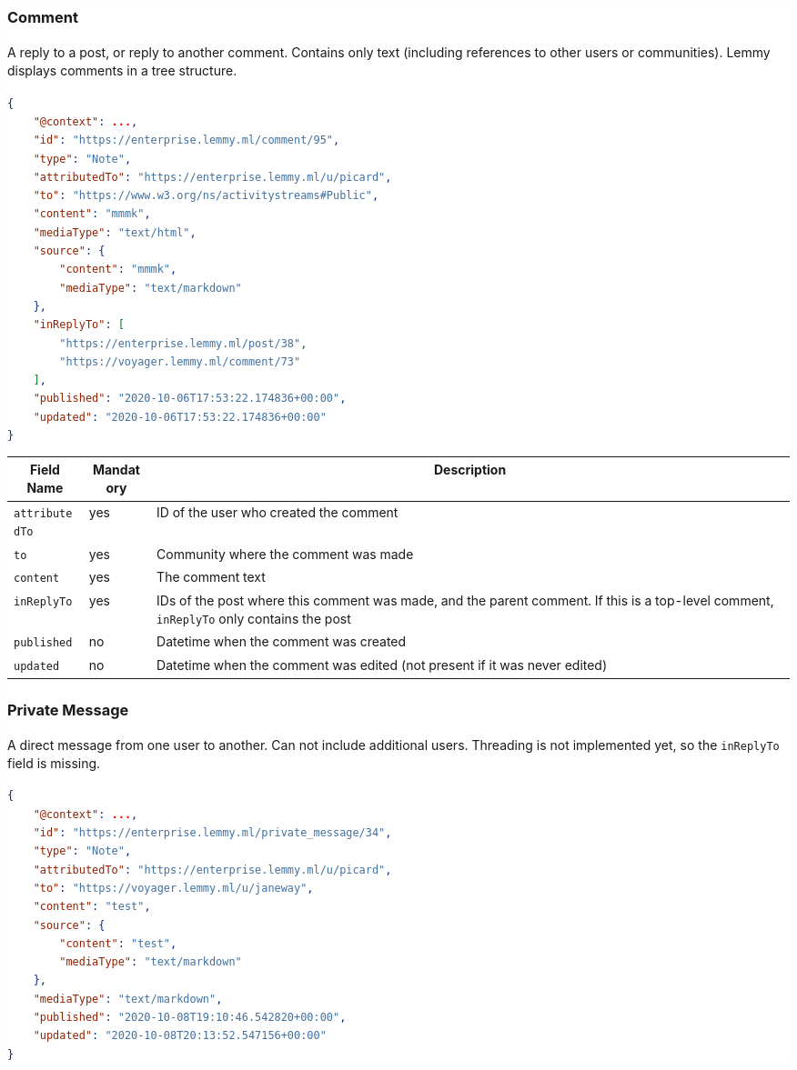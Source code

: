 ### Comment

A reply to a post, or reply to another comment. Contains only text (including references to other users or communities). Lemmy displays comments in a tree structure.

```json
{
    "@context": ...,
    "id": "https://enterprise.lemmy.ml/comment/95",
    "type": "Note",
    "attributedTo": "https://enterprise.lemmy.ml/u/picard",
    "to": "https://www.w3.org/ns/activitystreams#Public",
    "content": "mmmk",
    "mediaType": "text/html",
    "source": {
        "content": "mmmk",
        "mediaType": "text/markdown"
    },
    "inReplyTo": [
        "https://enterprise.lemmy.ml/post/38",
        "https://voyager.lemmy.ml/comment/73"
    ],
    "published": "2020-10-06T17:53:22.174836+00:00",
    "updated": "2020-10-06T17:53:22.174836+00:00"
}
```

| Field Name | Mandatory | Description |
|---|---|---|
| `attributedTo` | yes | ID of the user who created the comment |
| `to` | yes | Community where the comment was made |
| `content` | yes | The comment text |
| `inReplyTo` | yes | IDs of the post where this comment was made, and the parent comment. If this is a top-level comment, `inReplyTo` only contains the post |
| `published` | no | Datetime when the comment was created |
| `updated` | no | Datetime when the comment was edited (not present if it was never edited) |

### Private Message

A direct message from one user to another. Can not include additional users. Threading is not implemented yet, so the `inReplyTo` field is missing.

```json
{
    "@context": ...,
    "id": "https://enterprise.lemmy.ml/private_message/34",
    "type": "Note",
    "attributedTo": "https://enterprise.lemmy.ml/u/picard",
    "to": "https://voyager.lemmy.ml/u/janeway",
    "content": "test",
    "source": {
        "content": "test",
        "mediaType": "text/markdown"
    },
    "mediaType": "text/markdown",
    "published": "2020-10-08T19:10:46.542820+00:00",
    "updated": "2020-10-08T20:13:52.547156+00:00"
}
```
